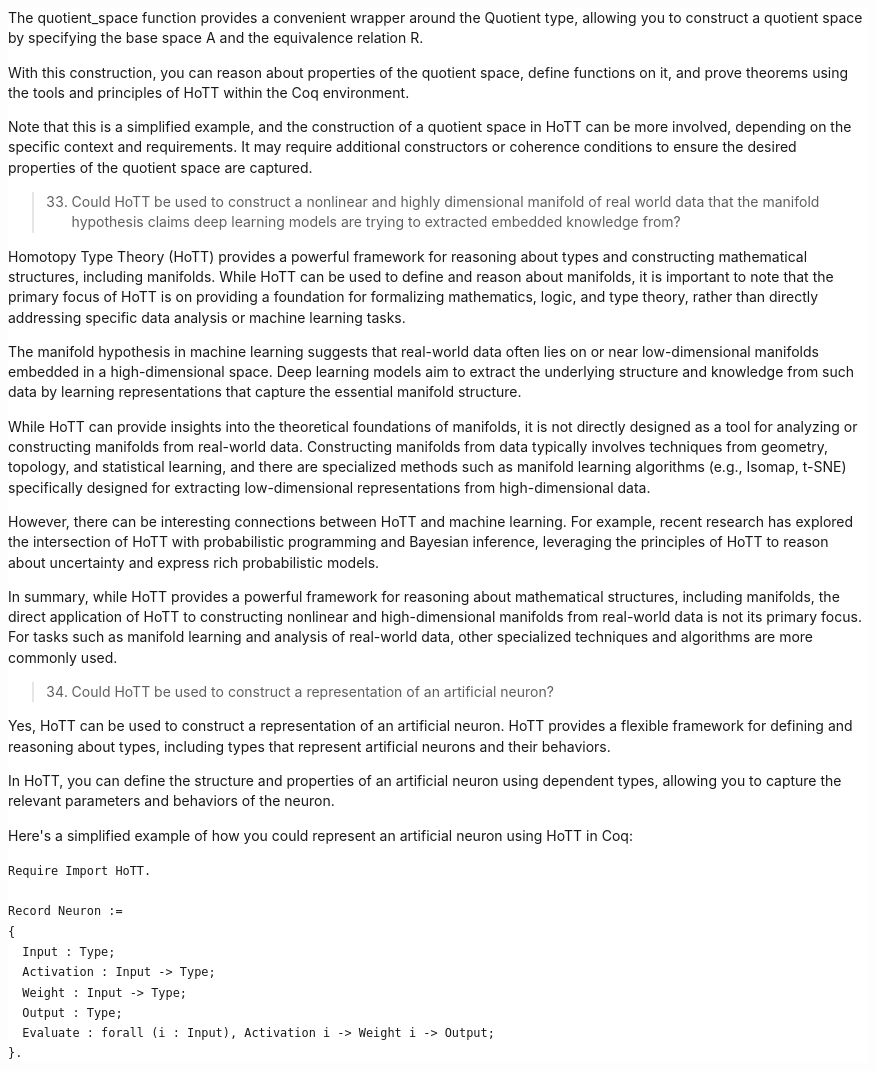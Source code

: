 The quotient_space function provides a convenient wrapper around the Quotient type, allowing you to construct a quotient space by specifying the base space A and the equivalence relation R.

With this construction, you can reason about properties of the quotient space, define functions on it, and prove theorems using the tools and principles of HoTT within the Coq environment.

Note that this is a simplified example, and the construction of a quotient space in HoTT can be more involved, depending on the specific context and requirements. It may require additional constructors or coherence conditions to ensure the desired properties of the quotient space are captured.

> 33. Could HoTT be used to construct a nonlinear and highly dimensional manifold of real world data that the manifold hypothesis claims deep learning models are trying to extracted embedded knowledge from?

Homotopy Type Theory (HoTT) provides a powerful framework for reasoning about types and constructing mathematical structures, including manifolds. While HoTT can be used to define and reason about manifolds, it is important to note that the primary focus of HoTT is on providing a foundation for formalizing mathematics, logic, and type theory, rather than directly addressing specific data analysis or machine learning tasks.

The manifold hypothesis in machine learning suggests that real-world data often lies on or near low-dimensional manifolds embedded in a high-dimensional space. Deep learning models aim to extract the underlying structure and knowledge from such data by learning representations that capture the essential manifold structure.

While HoTT can provide insights into the theoretical foundations of manifolds, it is not directly designed as a tool for analyzing or constructing manifolds from real-world data. Constructing manifolds from data typically involves techniques from geometry, topology, and statistical learning, and there are specialized methods such as manifold learning algorithms (e.g., Isomap, t-SNE) specifically designed for extracting low-dimensional representations from high-dimensional data.

However, there can be interesting connections between HoTT and machine learning. For example, recent research has explored the intersection of HoTT with probabilistic programming and Bayesian inference, leveraging the principles of HoTT to reason about uncertainty and express rich probabilistic models.

In summary, while HoTT provides a powerful framework for reasoning about mathematical structures, including manifolds, the direct application of HoTT to constructing nonlinear and high-dimensional manifolds from real-world data is not its primary focus. For tasks such as manifold learning and analysis of real-world data, other specialized techniques and algorithms are more commonly used.

> 34. Could HoTT be used to construct a representation of an artificial neuron? 

Yes, HoTT can be used to construct a representation of an artificial neuron. HoTT provides a flexible framework for defining and reasoning about types, including types that represent artificial neurons and their behaviors.

In HoTT, you can define the structure and properties of an artificial neuron using dependent types, allowing you to capture the relevant parameters and behaviors of the neuron.

Here's a simplified example of how you could represent an artificial neuron using HoTT in Coq:

```coq
Require Import HoTT.

Record Neuron :=
{
  Input : Type;
  Activation : Input -> Type;
  Weight : Input -> Type;
  Output : Type;
  Evaluate : forall (i : Input), Activation i -> Weight i -> Output;
}.
```
